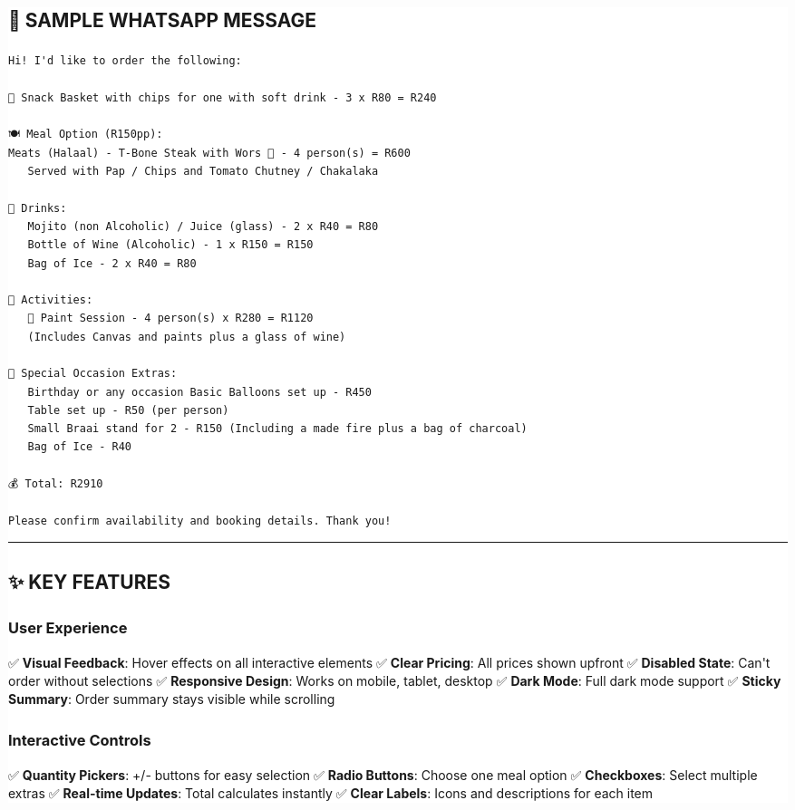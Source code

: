
## 📱 SAMPLE WHATSAPP MESSAGE

```
Hi! I'd like to order the following:

🍟 Snack Basket with chips for one with soft drink - 3 x R80 = R240

🍽️ Meal Option (R150pp):
Meats (Halaal) - T-Bone Steak with Wors 🧆 - 4 person(s) = R600
   Served with Pap / Chips and Tomato Chutney / Chakalaka

🥤 Drinks:
   Mojito (non Alcoholic) / Juice (glass) - 2 x R40 = R80
   Bottle of Wine (Alcoholic) - 1 x R150 = R150
   Bag of Ice - 2 x R40 = R80

🎨 Activities:
   🎨 Paint Session - 4 person(s) x R280 = R1120
   (Includes Canvas and paints plus a glass of wine)

🎉 Special Occasion Extras:
   Birthday or any occasion Basic Balloons set up - R450
   Table set up - R50 (per person)
   Small Braai stand for 2 - R150 (Including a made fire plus a bag of charcoal)
   Bag of Ice - R40

💰 Total: R2910

Please confirm availability and booking details. Thank you!
```

---

## ✨ KEY FEATURES

### User Experience
✅ **Visual Feedback**: Hover effects on all interactive elements
✅ **Clear Pricing**: All prices shown upfront
✅ **Disabled State**: Can't order without selections
✅ **Responsive Design**: Works on mobile, tablet, desktop
✅ **Dark Mode**: Full dark mode support
✅ **Sticky Summary**: Order summary stays visible while scrolling

### Interactive Controls
✅ **Quantity Pickers**: +/- buttons for easy selection
✅ **Radio Buttons**: Choose one meal option
✅ **Checkboxes**: Select multiple extras
✅ **Real-time Updates**: Total calculates instantly
✅ **Clear Labels**: Icons and descriptions for each item
